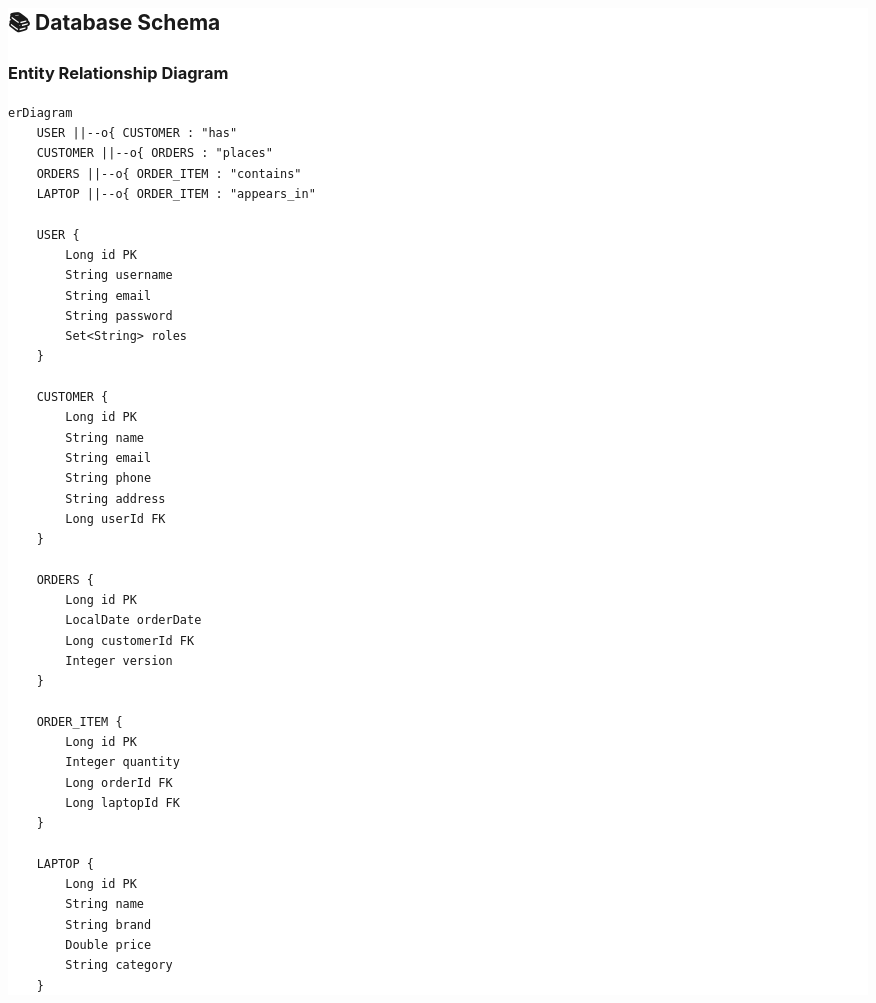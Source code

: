 ```
```

## 📚 Database Schema

### Entity Relationship Diagram

```mermaid
erDiagram
    USER ||--o{ CUSTOMER : "has"
    CUSTOMER ||--o{ ORDERS : "places"
    ORDERS ||--o{ ORDER_ITEM : "contains"
    LAPTOP ||--o{ ORDER_ITEM : "appears_in"
    
    USER {
        Long id PK
        String username
        String email
        String password
        Set<String> roles
    }
    
    CUSTOMER {
        Long id PK
        String name
        String email
        String phone
        String address
        Long userId FK
    }
    
    ORDERS {
        Long id PK
        LocalDate orderDate
        Long customerId FK
        Integer version
    }
    
    ORDER_ITEM {
        Long id PK
        Integer quantity
        Long orderId FK
        Long laptopId FK
    }
    
    LAPTOP {
        Long id PK
        String name
        String brand
        Double price
        String category
    }
```
